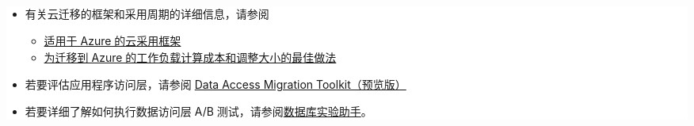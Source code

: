 
- 有关云迁移的框架和采用周期的详细信息，请参阅
   -  [适用于 Azure 的云采用框架](/azure/cloud-adoption-framework/migrate/azure-best-practices/contoso-migration-scale)
   -  [为迁移到 Azure 的工作负载计算成本和调整大小的最佳做法](/azure/cloud-adoption-framework/migrate/azure-best-practices/migrate-best-practices-costs) 

- 若要评估应用程序访问层，请参阅 [Data Access Migration Toolkit（预览版）](https://marketplace.visualstudio.com/items?itemName=ms-databasemigration.data-access-migration-toolkit)
- 若要详细了解如何执行数据访问层 A/B 测试，请参阅[数据库实验助手](/sql/dea/database-experimentation-assistant-overview)。
